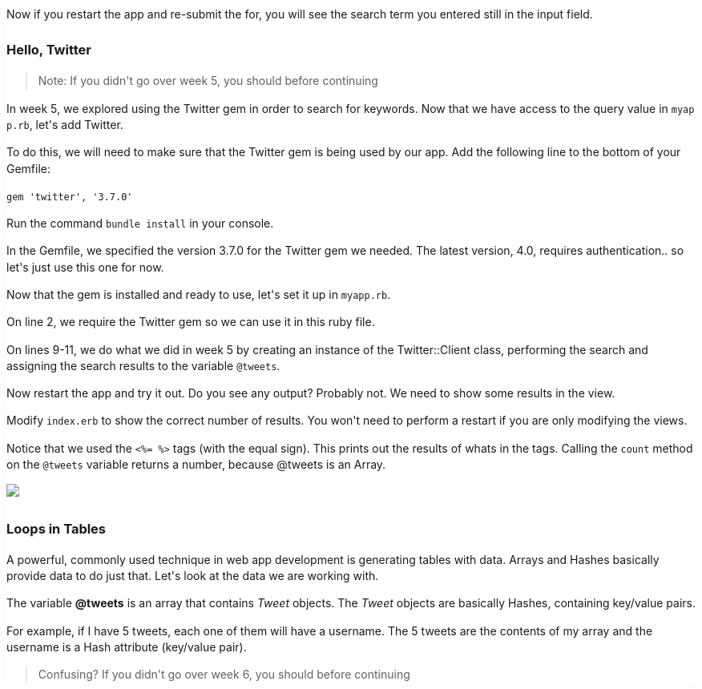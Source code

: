 Now if you restart the app and re-submit the for, you will see the search term you entered still in the input field.

### Hello, Twitter

<blockquote class="tip">Note: If you didn't go over week 5, you should before continuing</blockquote>

In week 5, we explored using the Twitter gem in order to search for keywords. Now that we have access to the query value in `myapp.rb`, let's add Twitter.

To do this, we will need to make sure that the Twitter gem is being used by our app. Add the following line to the bottom of your Gemfile:

<pre><code>gem 'twitter', '3.7.0'</code></pre>

Run the command `bundle install` in your console. 

<script src="https://gist.github.com/3823295.js?file=bundle_install.sh"></script>

In the Gemfile, we specified the version 3.7.0 for the Twitter gem we needed. The latest version, 4.0, requires authentication.. so let's just use this one for now.

Now that the gem is installed and ready to use, let's set it up in `myapp.rb`.

<script src="https://gist.github.com/3823358.js?file=myapp.rb"></script>

On line 2, we require the Twitter gem so we can use it in this ruby file.

On lines 9-11, we do what we did in week 5 by creating an instance of the Twitter::Client class, performing the search and assigning the search results to the variable `@tweets`.

Now restart the app and try it out. Do you see any output? Probably not. We need to show some results in the view.

Modify `index.erb` to show the correct number of results. You won't need to perform a restart if you are only modifying the views.

<script src="https://gist.github.com/3823392.js?file=index.erb"></script>

Notice that we used the `<%= %>` tags (with the equal sign). This prints out the results of whats in the tags. Calling the `count` method on the `@tweets` variable returns a number, because @tweets is an Array.

![](/img/ss_tweets_2.png)

### Loops in Tables

A powerful, commonly used technique in web app development is generating tables with data. Arrays and Hashes basically provide data to do just that. Let's look at the data we are working with.

The variable **@tweets** is an array that contains *Tweet* objects. The *Tweet* objects are basically Hashes, containing key/value pairs.

For example, if I have 5 tweets, each one of them will have a username. The 5 tweets are the contents of my array and the username is a Hash attribute (key/value pair).

<blockquote class="tip">Confusing? If you didn't go over week 6, you should before continuing</blockquote>
